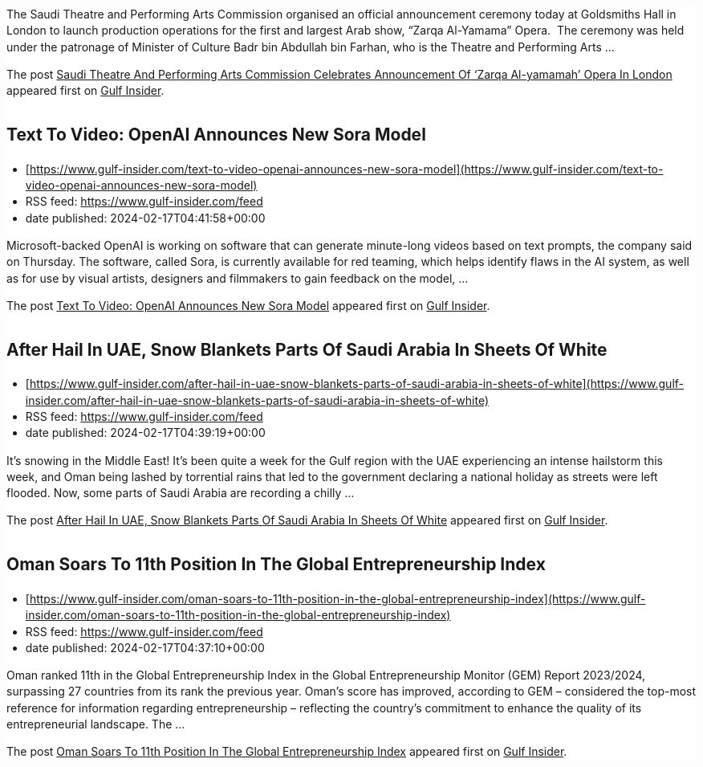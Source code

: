 <p>The Saudi Theatre and Performing Arts Commission organised an official announcement ceremony today at Goldsmiths Hall in London to launch production operations for the first and largest Arab show, &#8220;Zarqa Al-Yamama&#8221; Opera. &#160;The ceremony was held under the patronage of Minister of Culture Badr bin Abdullah bin Farhan, who is the Theatre and Performing Arts &#8230;</p>
<p>The post <a href="https://www.gulf-insider.com/saudi-theatre-and-performing-arts-commission-celebrates-announcement-of-zarqa-al-yamamah-opera-in-london/">Saudi Theatre And Performing Arts Commission Celebrates Announcement Of &#8216;Zarqa Al-yamamah&#8217; Opera In London</a> appeared first on <a href="https://www.gulf-insider.com">Gulf Insider</a>.</p>

## Text To Video: OpenAI Announces New Sora Model
 - [https://www.gulf-insider.com/text-to-video-openai-announces-new-sora-model](https://www.gulf-insider.com/text-to-video-openai-announces-new-sora-model)
 - RSS feed: https://www.gulf-insider.com/feed
 - date published: 2024-02-17T04:41:58+00:00

<p>Microsoft-backed OpenAI is working on software that can generate minute-long videos based on text prompts, the company said on Thursday. The software, called Sora, is currently available for red teaming, which helps identify flaws in the AI system, as well as for use by visual artists, designers and filmmakers to gain feedback on the model, &#8230;</p>
<p>The post <a href="https://www.gulf-insider.com/text-to-video-openai-announces-new-sora-model/">Text To Video: OpenAI Announces New Sora Model</a> appeared first on <a href="https://www.gulf-insider.com">Gulf Insider</a>.</p>

## After Hail In UAE, Snow Blankets Parts Of Saudi Arabia In Sheets Of White
 - [https://www.gulf-insider.com/after-hail-in-uae-snow-blankets-parts-of-saudi-arabia-in-sheets-of-white](https://www.gulf-insider.com/after-hail-in-uae-snow-blankets-parts-of-saudi-arabia-in-sheets-of-white)
 - RSS feed: https://www.gulf-insider.com/feed
 - date published: 2024-02-17T04:39:19+00:00

<p>It&#8217;s snowing in the Middle East! It&#8217;s been quite a week for the Gulf region with the UAE experiencing an intense hailstorm this week, and Oman being lashed by torrential rains that led to the government declaring a national holiday as streets were left flooded. Now, some parts of Saudi Arabia are recording a chilly &#8230;</p>
<p>The post <a href="https://www.gulf-insider.com/after-hail-in-uae-snow-blankets-parts-of-saudi-arabia-in-sheets-of-white/">After Hail In UAE, Snow Blankets Parts Of Saudi Arabia In Sheets Of White</a> appeared first on <a href="https://www.gulf-insider.com">Gulf Insider</a>.</p>

## Oman Soars To 11th Position In The Global Entrepreneurship Index
 - [https://www.gulf-insider.com/oman-soars-to-11th-position-in-the-global-entrepreneurship-index](https://www.gulf-insider.com/oman-soars-to-11th-position-in-the-global-entrepreneurship-index)
 - RSS feed: https://www.gulf-insider.com/feed
 - date published: 2024-02-17T04:37:10+00:00

<p>Oman ranked 11th in the Global Entrepreneurship Index in the Global Entrepreneurship Monitor (GEM) Report 2023/2024, surpassing 27 countries from its rank the previous year. Oman’s score has improved, according to GEM – considered the top-most reference for information regarding entrepreneurship – reflecting the country’s commitment to enhance the quality of its entrepreneurial landscape. The &#8230;</p>
<p>The post <a href="https://www.gulf-insider.com/oman-soars-to-11th-position-in-the-global-entrepreneurship-index/">Oman Soars To 11th Position In The Global Entrepreneurship Index</a> appeared first on <a href="https://www.gulf-insider.com">Gulf Insider</a>.</p>
